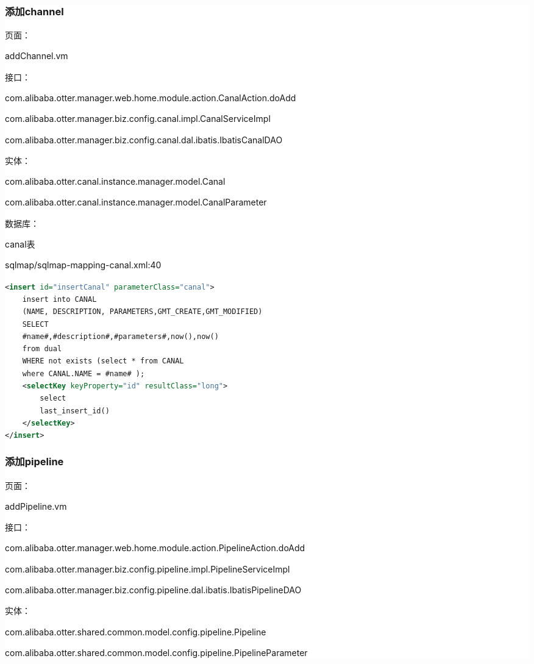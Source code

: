 ### 添加channel

页面：

addChannel.vm

接口：

com.alibaba.otter.manager.web.home.module.action.CanalAction.doAdd

com.alibaba.otter.manager.biz.config.canal.impl.CanalServiceImpl

com.alibaba.otter.manager.biz.config.canal.dal.ibatis.IbatisCanalDAO

实体：

com.alibaba.otter.canal.instance.manager.model.Canal

com.alibaba.otter.canal.instance.manager.model.CanalParameter

数据库：

canal表

sqlmap/sqlmap-mapping-canal.xml:40
```xml
<insert id="insertCanal" parameterClass="canal">
    insert into CANAL
    (NAME, DESCRIPTION, PARAMETERS,GMT_CREATE,GMT_MODIFIED)
    SELECT
    #name#,#description#,#parameters#,now(),now()
    from dual
    WHERE not exists (select * from CANAL
    where CANAL.NAME = #name# );
    <selectKey keyProperty="id" resultClass="long">
        select
        last_insert_id()
    </selectKey>
</insert>
```

### 添加pipeline

页面：

addPipeline.vm

接口：

com.alibaba.otter.manager.web.home.module.action.PipelineAction.doAdd

com.alibaba.otter.manager.biz.config.pipeline.impl.PipelineServiceImpl

com.alibaba.otter.manager.biz.config.pipeline.dal.ibatis.IbatisPipelineDAO

实体：

com.alibaba.otter.shared.common.model.config.pipeline.Pipeline

com.alibaba.otter.shared.common.model.config.pipeline.PipelineParameter
